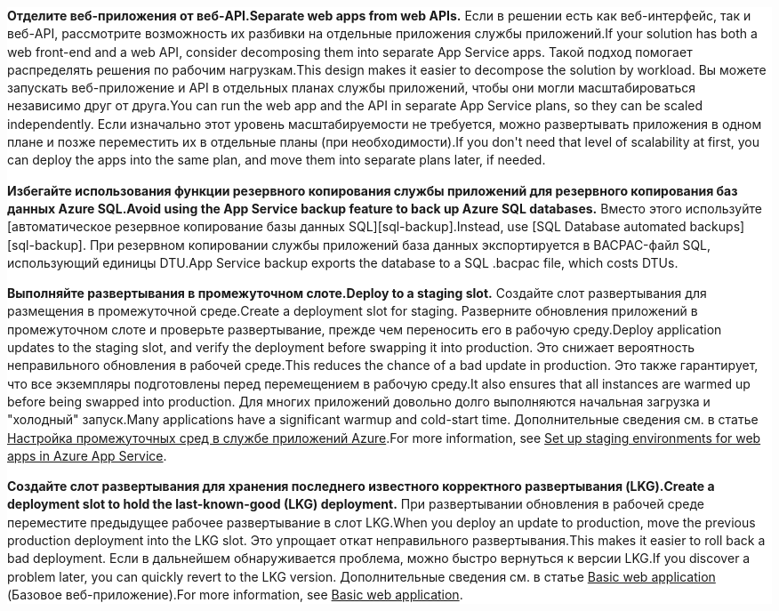 <span data-ttu-id="c6624-365">**Отделите веб-приложения от веб-API.**</span><span class="sxs-lookup"><span data-stu-id="c6624-365">**Separate web apps from web APIs.**</span></span> <span data-ttu-id="c6624-366">Если в решении есть как веб-интерфейс, так и веб-API, рассмотрите возможность их разбивки на отдельные приложения службы приложений.</span><span class="sxs-lookup"><span data-stu-id="c6624-366">If your solution has both a web front-end and a web API, consider decomposing them into separate App Service apps.</span></span> <span data-ttu-id="c6624-367">Такой подход помогает распределять решения по рабочим нагрузкам.</span><span class="sxs-lookup"><span data-stu-id="c6624-367">This design makes it easier to decompose the solution by workload.</span></span> <span data-ttu-id="c6624-368">Вы можете запускать веб-приложение и API в отдельных планах службы приложений, чтобы они могли масштабироваться независимо друг от друга.</span><span class="sxs-lookup"><span data-stu-id="c6624-368">You can run the web app and the API in separate App Service plans, so they can be scaled independently.</span></span> <span data-ttu-id="c6624-369">Если изначально этот уровень масштабируемости не требуется, можно развертывать приложения в одном плане и позже переместить их в отдельные планы (при необходимости).</span><span class="sxs-lookup"><span data-stu-id="c6624-369">If you don't need that level of scalability at first, you can deploy the apps into the same plan, and move them into separate plans later, if needed.</span></span>

<span data-ttu-id="c6624-370">**Избегайте использования функции резервного копирования службы приложений для резервного копирования баз данных Azure SQL.**</span><span class="sxs-lookup"><span data-stu-id="c6624-370">**Avoid using the App Service backup feature to back up Azure SQL databases.**</span></span> <span data-ttu-id="c6624-371">Вместо этого используйте [автоматическое резервное копирование базы данных SQL][sql-backup].</span><span class="sxs-lookup"><span data-stu-id="c6624-371">Instead, use [SQL Database automated backups][sql-backup].</span></span> <span data-ttu-id="c6624-372">При резервном копировании службы приложений база данных экспортируется в BACPAC-файл SQL, использующий единицы DTU.</span><span class="sxs-lookup"><span data-stu-id="c6624-372">App Service backup exports the database to a SQL .bacpac file, which costs DTUs.</span></span>  

<span data-ttu-id="c6624-373">**Выполняйте развертывания в промежуточном слоте.**</span><span class="sxs-lookup"><span data-stu-id="c6624-373">**Deploy to a staging slot.**</span></span> <span data-ttu-id="c6624-374">Создайте слот развертывания для размещения в промежуточной среде.</span><span class="sxs-lookup"><span data-stu-id="c6624-374">Create a deployment slot for staging.</span></span> <span data-ttu-id="c6624-375">Разверните обновления приложений в промежуточном слоте и проверьте развертывание, прежде чем переносить его в рабочую среду.</span><span class="sxs-lookup"><span data-stu-id="c6624-375">Deploy application updates to the staging slot, and verify the deployment before swapping it into production.</span></span> <span data-ttu-id="c6624-376">Это снижает вероятность неправильного обновления в рабочей среде.</span><span class="sxs-lookup"><span data-stu-id="c6624-376">This reduces the chance of a bad update in production.</span></span> <span data-ttu-id="c6624-377">Это также гарантирует, что все экземпляры подготовлены перед перемещением в рабочую среду.</span><span class="sxs-lookup"><span data-stu-id="c6624-377">It also ensures that all instances are warmed up before being swapped into production.</span></span> <span data-ttu-id="c6624-378">Для многих приложений довольно долго выполняются начальная загрузка и "холодный" запуск.</span><span class="sxs-lookup"><span data-stu-id="c6624-378">Many applications have a significant warmup and cold-start time.</span></span> <span data-ttu-id="c6624-379">Дополнительные сведения см. в статье [Настройка промежуточных сред в службе приложений Azure](/azure/app-service-web/web-sites-staged-publishing/).</span><span class="sxs-lookup"><span data-stu-id="c6624-379">For more information, see [Set up staging environments for web apps in Azure App Service](/azure/app-service-web/web-sites-staged-publishing/).</span></span>

<span data-ttu-id="c6624-380">**Создайте слот развертывания для хранения последнего известного корректного развертывания (LKG).**</span><span class="sxs-lookup"><span data-stu-id="c6624-380">**Create a deployment slot to hold the last-known-good (LKG) deployment.**</span></span> <span data-ttu-id="c6624-381">При развертывании обновления в рабочей среде переместите предыдущее рабочее развертывание в слот LKG.</span><span class="sxs-lookup"><span data-stu-id="c6624-381">When you deploy an update to production, move the previous production deployment into the LKG slot.</span></span> <span data-ttu-id="c6624-382">Это упрощает откат неправильного развертывания.</span><span class="sxs-lookup"><span data-stu-id="c6624-382">This makes it easier to roll back a bad deployment.</span></span> <span data-ttu-id="c6624-383">Если в дальнейшем обнаруживается проблема, можно быстро вернуться к версии LKG.</span><span class="sxs-lookup"><span data-stu-id="c6624-383">If you discover a problem later, you can quickly revert to the LKG version.</span></span> <span data-ttu-id="c6624-384">Дополнительные сведения см. в статье [Basic web application](../reference-architectures/app-service-web-app/basic-web-app.md) (Базовое веб-приложение).</span><span class="sxs-lookup"><span data-stu-id="c6624-384">For more information, see [Basic web application](../reference-architectures/app-service-web-app/basic-web-app.md).</span></span>
